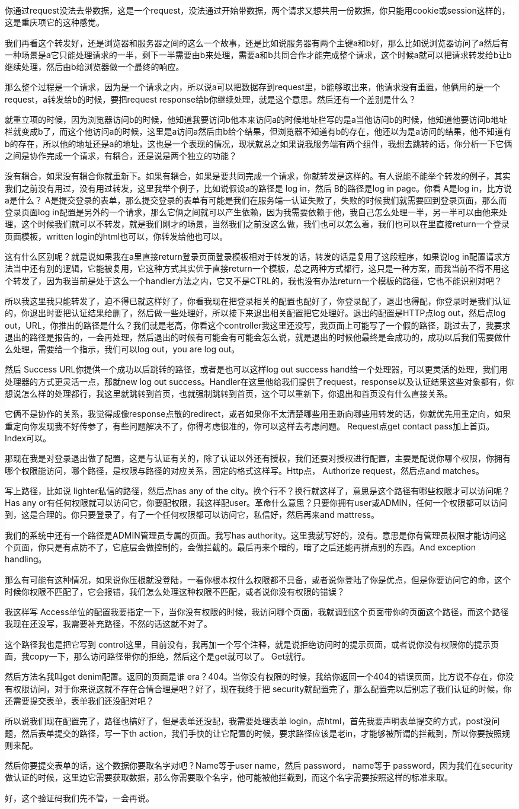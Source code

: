 你通过request没法去带数据，这是一个request，没法通过开始带数据，两个请求又想共用一份数据，你只能用cookie或session这样的，这是重庆项它的这种感觉。

我们再看这个转发好，还是浏览器和服务器之间的这么一个故事，还是比如说服务器有两个主键a和b好，那么比如说浏览器访问了a然后有一种场景是a它只能处理请求的一半，剩下一半需要由b来处理，需要a和b共同合作才能完成整个请求，这个时候a就可以把请求转发给b让b继续处理，然后由b给浏览器做一个最终的响应。

那么整个过程是一个请求，因为是一个请求之内，所以说a可以把数据存到request里，b能够取出来，他请求没有重置，他俩用的是一个request，a转发给b的时候，要把request response给b你继续处理，就是这个意思。然后还有一个差别是什么？

就重立项的时候，因为浏览器访问b的时候，他知道我要访问b他本来访问a的时候地址栏写的是a当他访问b的时候，他知道他要访问b地址栏就变成b了，而这个他访问a的时候，这里是a访问a然后由b给个结果，但浏览器不知道有b的存在，他还以为是a访问的结果，他不知道有b的存在，所以他的地址还是a的地址，这也是一个表现的情况，现状就总之如果说我服务端有两个组件，我想去跳转的话，你分析一下它俩之间是协作完成一个请求，有耦合，还是说是两个独立的功能？

没有耦合，如果没有耦合你就重新下。如果有耦合，如果是要共同完成一个请求，你就转发是这样的。有人说能不能举个转发的例子，其实我们之前没有用过，没有用过转发，这里我举个例子，比如说假设a的路径是 log in，然后 B的路径是log in page。你看 A是log in，比方说a是什么？ A是提交登录的表单，那么提交登录的表单有可能是我们在服务端一认证失败了，失败的时候我们就需要回到登录页面，那么而登录页面log in配置是另外的一个请求，那么它俩之间就可以产生依赖，因为我需要依赖于他，我自己怎么处理一半，另一半可以由他来处理，这个时候我们就可以不转发，就是我们刚才的场景，当然我们之前没这么做，我们也可以怎么着，我们也可以在里直接return一个登录页面模板，written login的html也可以，你转发给他也可以。

这有什么区别呢？就是说如果我在a里直接return登录页面登录模板相对于转发的话，转发的话是复用了这段程序，如果说log in配置请求方法当中还有别的逻辑，它能被复用，它这种方式其实优于直接return一个模板，总之两种方式都行，这只是一种方案，而我当前不得不用这个转发了，因为我当前是处于这么一个handler方法之内，它又不是CTRL的，我也没有办法return一个模板的路径，它也不能识别对吧？

所以我这里我只能转发了，迫不得已就这样好了，你看我现在把登录相关的配置也配好了，你登录配了，退出也得配，你登录时是我们认证的，你退出时要把认证结果给删了，然后做一些处理好，所以接下来退出相关配置把它处理好。退出的配置是HTTP点log out，然后点log out，URL，你推出的路径是什么？我们就是老高，你看这个controller我这里还没写，我页面上可能写了一个假的路径，跳过去了，我要求退出的路径是报告的，一会再处理，然后退出的时候有可能会有可能会怎么说，就是退出的时候他最终是会成功的，成功以后我们需要做什么处理，需要给一个指示，我们可以log out，you are log out。

然后 Success URL你提供一个成功以后跳转的路径，或者是也可以这样log out success hand给一个处理器，可以更灵活的处理，我们用处理器的方式更灵活一点，那就new log out success。Handler在这里他给我们提供了request，response以及认证结果这些对象都有，你想说怎么样的处理都行，我这里就跳转到首页，也就强制跳转到首页，这个可以重新下，你退出和首页没有什么直接关系。

它俩不是协作的关系，我觉得成像response点散的redirect，或者如果你不太清楚哪些用重新向哪些用转发的话，你就优先用重定向，如果重定向你发现我不好传参了，有些问题解决不了，你得考虑很准的，你可以这样去考虑问题。 Request点get contact pass加上首页。Index可以。

那现在我是对登录退出做了配置，这是与认证有关的，除了认证以外还有授权，我们还要对授权进行配置，主要是配说你哪个权限，你拥有哪个权限能访问，哪个路径，是权限与路径的对应关系，固定的格式这样写。Http点， Authorize request，然后点and matches。

写上路径，比如说 lighter私信的路径，然后点has any of the city。换个行不？换行就这样了，意思是这个路径有哪些权限才可以访问呢？Has any or有任何权限就可以访问它，你要配权限，我这样配user。革命什么意思？只要你拥有user或ADMIN，任何一个权限都可以访问到，这是合理的。你只要登录了，有了一个任何权限都可以访问它，私信好，然后再来and mattress。

我们的系统中还有一个路径是ADMIN管理员专属的页面。我写has authority。这里我就写好的，没有。意思是你有管理员权限才能访问这个页面，你只是有点防不了，它底层会做控制的，会做拦截的。最后再来个暗的，暗了之后还能再拼点别的东西。And exception handling。

那么有可能有这种情况，如果说你压根就没登陆，一看你根本权什么权限都不具备，或者说你登陆了你是优点，但是你要访问它的命，这个时候你权限不匹配了，它会报错，我们怎么处理这种权限不匹配，或者说你没有权限的错误？

我这样写 Access单位的配置我要指定一下，当你没有权限的时候，我访问哪个页面，我就调到这个页面带你的页面这个路径，而这个路径我现在还没写，我需要补充路径，不然的话这就不对了。

这个路径我也是把它写到 control这里，目前没有，我再加一个写个注释，就是说拒绝访问时的提示页面，或者说你没有权限你的提示页面，我copy一下，那么访问路径带你的拒绝，然后这个是get就可以了。 Get就行。

然后方法名我叫get denim配置。返回的页面是谁 era？404。当你没有权限的时候，我给你返回一个404的错误页面，比方说不存在，你没有权限访问，对于你来说这就不存在合情合理是吧？好了，现在我终于把 security就配置完了，那么配置完以后别忘了我们认证的时候，你还需要提交表单，表单我们还没配对吧？

所以说我们现在配置完了，路径也搞好了，但是表单还没配，我需要处理表单 login，点html，首先我要声明表单提交的方式，post没问题，然后表单提交的路径，写一下th action，我们手快的让它配置的时候，要求路径应该是老in，才能够被所谓的拦截到，所以你要按照规则来配。

然后你要提交表单的话，这个数据你要取名字对吧？Name等于user name，然后 password， name等于 password，因为我们在security做认证的时候，这里边它需要获取数据，那么你需要取个名字，他可能被他拦截到，而这个名字需要按照这样的标准来取。

好，这个验证码我们先不管，一会再说。
